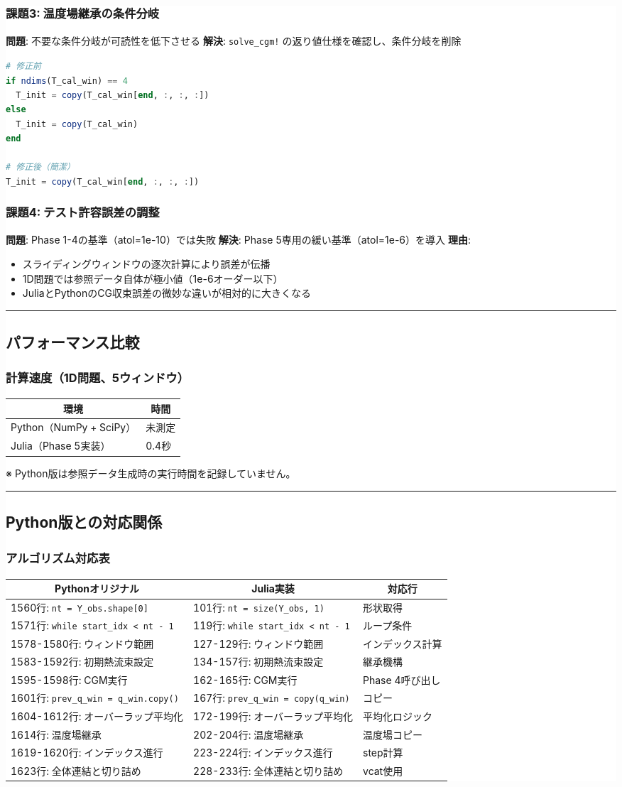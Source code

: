 ### 課題3: 温度場継承の条件分岐
**問題**: 不要な条件分岐が可読性を低下させる
**解決**: `solve_cgm!` の返り値仕様を確認し、条件分岐を削除
```julia
# 修正前
if ndims(T_cal_win) == 4
  T_init = copy(T_cal_win[end, :, :, :])
else
  T_init = copy(T_cal_win)
end

# 修正後（簡潔）
T_init = copy(T_cal_win[end, :, :, :])
```

### 課題4: テスト許容誤差の調整
**問題**: Phase 1-4の基準（atol=1e-10）では失敗
**解決**: Phase 5専用の緩い基準（atol=1e-6）を導入
**理由**:
- スライディングウィンドウの逐次計算により誤差が伝播
- 1D問題では参照データ自体が極小値（1e-6オーダー以下）
- JuliaとPythonのCG収束誤差の微妙な違いが相対的に大きくなる

---

## パフォーマンス比較

### 計算速度（1D問題、5ウィンドウ）

| 環境 | 時間 |
|------|------|
| Python（NumPy + SciPy） | 未測定 |
| Julia（Phase 5実装） | 0.4秒 |

※ Python版は参照データ生成時の実行時間を記録していません。

---

## Python版との対応関係

### アルゴリズム対応表

| Pythonオリジナル | Julia実装 | 対応行 |
|-----------------|-----------|--------|
| 1560行: `nt = Y_obs.shape[0]` | 101行: `nt = size(Y_obs, 1)` | 形状取得 |
| 1571行: `while start_idx < nt - 1` | 119行: `while start_idx < nt - 1` | ループ条件 |
| 1578-1580行: ウィンドウ範囲 | 127-129行: ウィンドウ範囲 | インデックス計算 |
| 1583-1592行: 初期熱流束設定 | 134-157行: 初期熱流束設定 | 継承機構 |
| 1595-1598行: CGM実行 | 162-165行: CGM実行 | Phase 4呼び出し |
| 1601行: `prev_q_win = q_win.copy()` | 167行: `prev_q_win = copy(q_win)` | コピー |
| 1604-1612行: オーバーラップ平均化 | 172-199行: オーバーラップ平均化 | 平均化ロジック |
| 1614行: 温度場継承 | 202-204行: 温度場継承 | 温度場コピー |
| 1619-1620行: インデックス進行 | 223-224行: インデックス進行 | step計算 |
| 1623行: 全体連結と切り詰め | 228-233行: 全体連結と切り詰め | vcat使用 |
